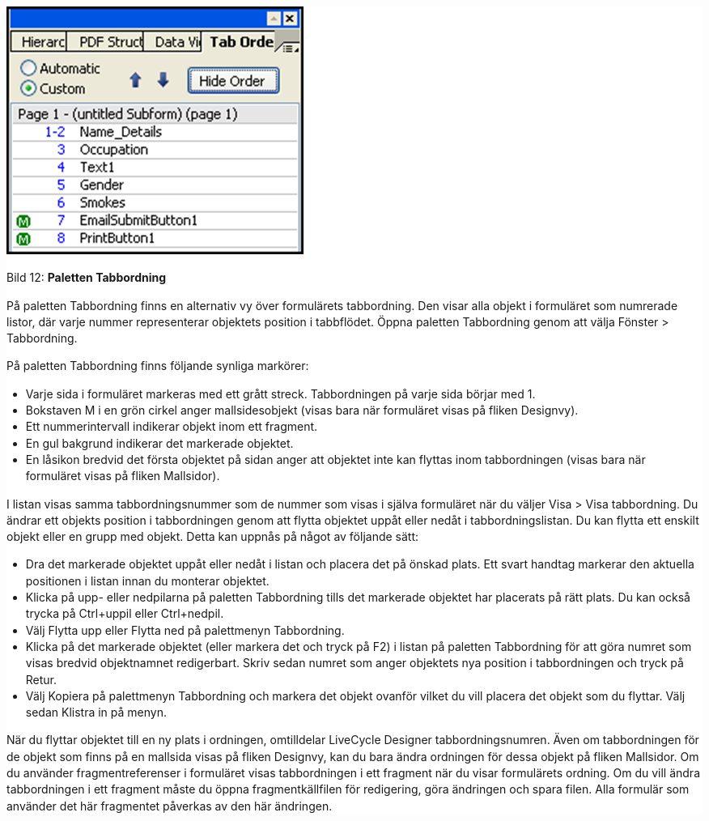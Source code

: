 ![Paletten Tabbordning](/help/forms/using/assets/image-12.png)

Bild 12: **Paletten Tabbordning**

På paletten Tabbordning finns en alternativ vy över formulärets tabbordning. Den visar alla objekt i formuläret som numrerade listor, där varje nummer representerar objektets position i tabbflödet.
Öppna paletten Tabbordning genom att välja Fönster > Tabbordning.


På paletten Tabbordning finns följande synliga markörer:
* Varje sida i formuläret markeras med ett grått streck. Tabbordningen på varje sida börjar med 1.
* Bokstaven M i en grön cirkel anger mallsidesobjekt (visas bara när formuläret visas på fliken Designvy).
* Ett nummerintervall indikerar objekt inom ett fragment.
* En gul bakgrund indikerar det markerade objektet.
* En låsikon bredvid det första objektet på sidan anger att objektet inte kan flyttas inom tabbordningen (visas bara när formuläret visas på fliken Mallsidor).

I listan visas samma tabbordningsnummer som de nummer som visas i själva formuläret när du väljer Visa > Visa tabbordning. Du ändrar ett objekts position i tabbordningen genom att flytta objektet uppåt eller nedåt i tabbordningslistan. Du kan flytta ett enskilt objekt eller en grupp med objekt. Detta kan uppnås på något av följande sätt:

* Dra det markerade objektet uppåt eller nedåt i listan och placera det på önskad plats. Ett svart handtag markerar den aktuella positionen i listan innan du monterar objektet.
* Klicka på upp- eller nedpilarna på paletten Tabbordning tills det markerade objektet har placerats på rätt plats. Du kan också trycka på Ctrl+uppil eller Ctrl+nedpil.
* Välj Flytta upp eller Flytta ned på palettmenyn Tabbordning.
* Klicka på det markerade objektet (eller markera det och tryck på F2) i listan på paletten Tabbordning för att göra numret som visas bredvid objektnamnet redigerbart. Skriv sedan numret som anger objektets nya position i tabbordningen och tryck på Retur.
* Välj Kopiera på palettmenyn Tabbordning och markera det objekt ovanför vilket du vill placera det objekt som du flyttar. Välj sedan Klistra in på menyn.

När du flyttar objektet till en ny plats i ordningen, omtilldelar LiveCycle Designer tabbordningsnumren. Även om tabbordningen för de objekt som finns på en mallsida visas på fliken Designvy, kan du bara ändra ordningen för dessa objekt på fliken Mallsidor. Om du använder fragmentreferenser i formuläret visas tabbordningen i ett fragment när du visar formulärets ordning. Om du vill ändra tabbordningen i ett fragment måste du öppna fragmentkällfilen för redigering, göra ändringen och spara filen. Alla formulär som använder det här fragmentet påverkas av den här ändringen.
